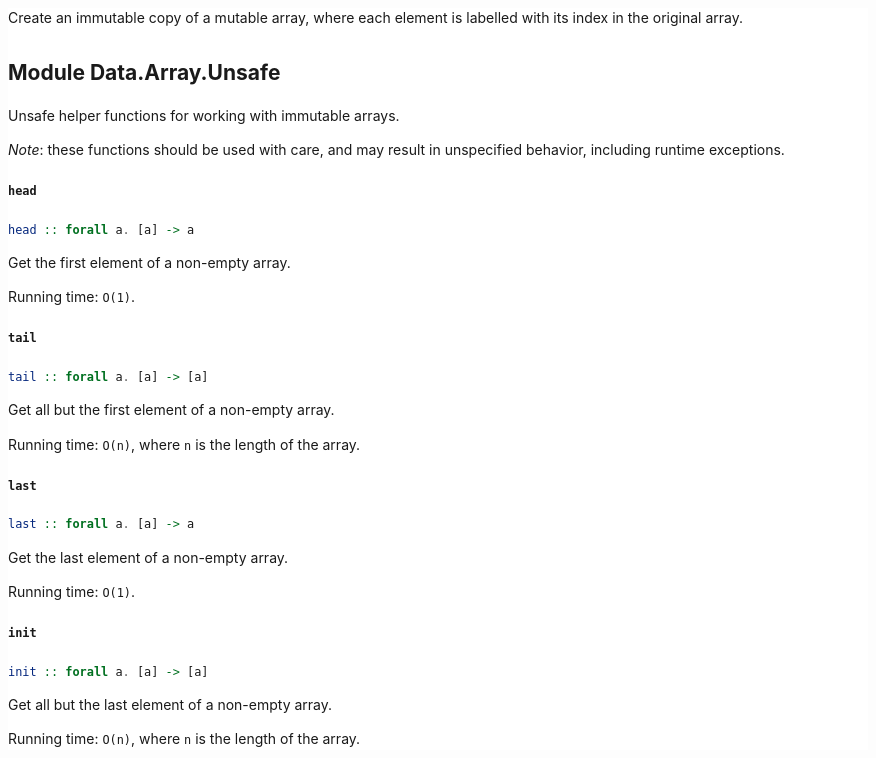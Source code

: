Create an immutable copy of a mutable array, where each element
is labelled with its index in the original array.


## Module Data.Array.Unsafe


Unsafe helper functions for working with immutable arrays.

_Note_: these functions should be used with care, and may result in unspecified
behavior, including runtime exceptions.

#### `head`

``` purescript
head :: forall a. [a] -> a
```

Get the first element of a non-empty array.

Running time: `O(1)`.

#### `tail`

``` purescript
tail :: forall a. [a] -> [a]
```

Get all but the first element of a non-empty array.

Running time: `O(n)`, where `n` is the length of the array.

#### `last`

``` purescript
last :: forall a. [a] -> a
```

Get the last element of a non-empty array.

Running time: `O(1)`.

#### `init`

``` purescript
init :: forall a. [a] -> [a]
```

Get all but the last element of a non-empty array.

Running time: `O(n)`, where `n` is the length of the array.



